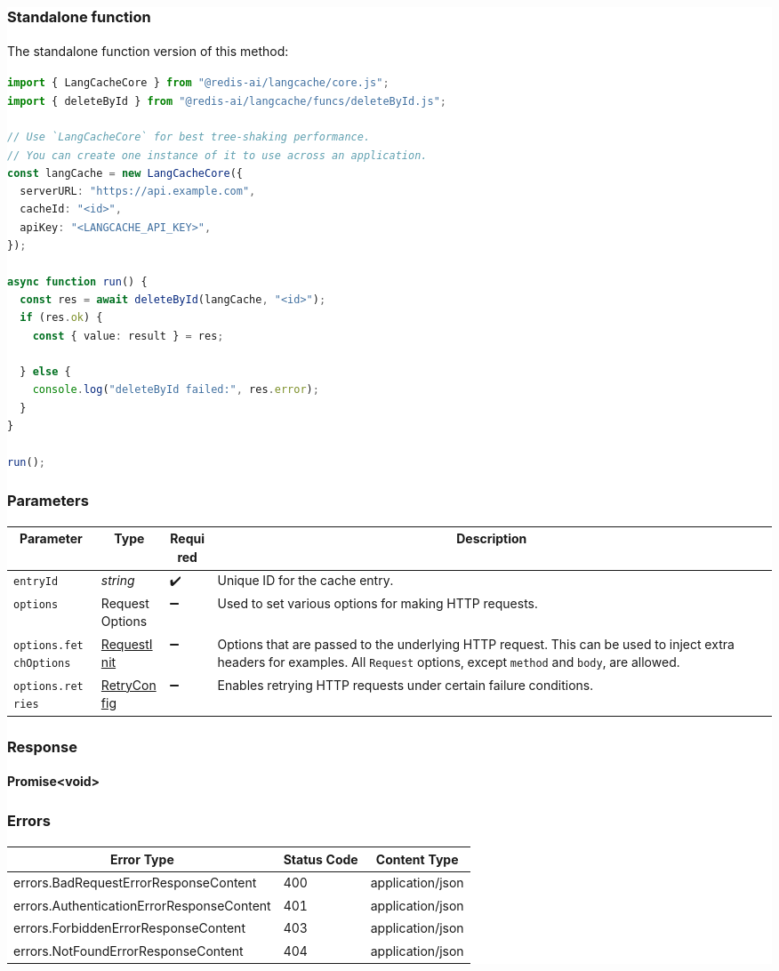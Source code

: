 ### Standalone function

The standalone function version of this method:

```typescript
import { LangCacheCore } from "@redis-ai/langcache/core.js";
import { deleteById } from "@redis-ai/langcache/funcs/deleteById.js";

// Use `LangCacheCore` for best tree-shaking performance.
// You can create one instance of it to use across an application.
const langCache = new LangCacheCore({
  serverURL: "https://api.example.com",
  cacheId: "<id>",
  apiKey: "<LANGCACHE_API_KEY>",
});

async function run() {
  const res = await deleteById(langCache, "<id>");
  if (res.ok) {
    const { value: result } = res;
    
  } else {
    console.log("deleteById failed:", res.error);
  }
}

run();
```

### Parameters

| Parameter                                                                                                                                                                      | Type                                                                                                                                                                           | Required                                                                                                                                                                       | Description                                                                                                                                                                    |
| ------------------------------------------------------------------------------------------------------------------------------------------------------------------------------ | ------------------------------------------------------------------------------------------------------------------------------------------------------------------------------ | ------------------------------------------------------------------------------------------------------------------------------------------------------------------------------ | ------------------------------------------------------------------------------------------------------------------------------------------------------------------------------ |
| `entryId`                                                                                                                                                                      | *string*                                                                                                                                                                       | :heavy_check_mark:                                                                                                                                                             | Unique ID for the cache entry.                                                                                                                                                 |
| `options`                                                                                                                                                                      | RequestOptions                                                                                                                                                                 | :heavy_minus_sign:                                                                                                                                                             | Used to set various options for making HTTP requests.                                                                                                                          |
| `options.fetchOptions`                                                                                                                                                         | [RequestInit](https://developer.mozilla.org/en-US/docs/Web/API/Request/Request#options)                                                                                        | :heavy_minus_sign:                                                                                                                                                             | Options that are passed to the underlying HTTP request. This can be used to inject extra headers for examples. All `Request` options, except `method` and `body`, are allowed. |
| `options.retries`                                                                                                                                                              | [RetryConfig](../../lib/utils/retryconfig.md)                                                                                                                                  | :heavy_minus_sign:                                                                                                                                                             | Enables retrying HTTP requests under certain failure conditions.                                                                                                               |

### Response

**Promise\<void\>**

### Errors

| Error Type                                     | Status Code                                    | Content Type                                   |
| ---------------------------------------------- | ---------------------------------------------- | ---------------------------------------------- |
| errors.BadRequestErrorResponseContent          | 400                                            | application/json                               |
| errors.AuthenticationErrorResponseContent      | 401                                            | application/json                               |
| errors.ForbiddenErrorResponseContent           | 403                                            | application/json                               |
| errors.NotFoundErrorResponseContent            | 404                                            | application/json                               |